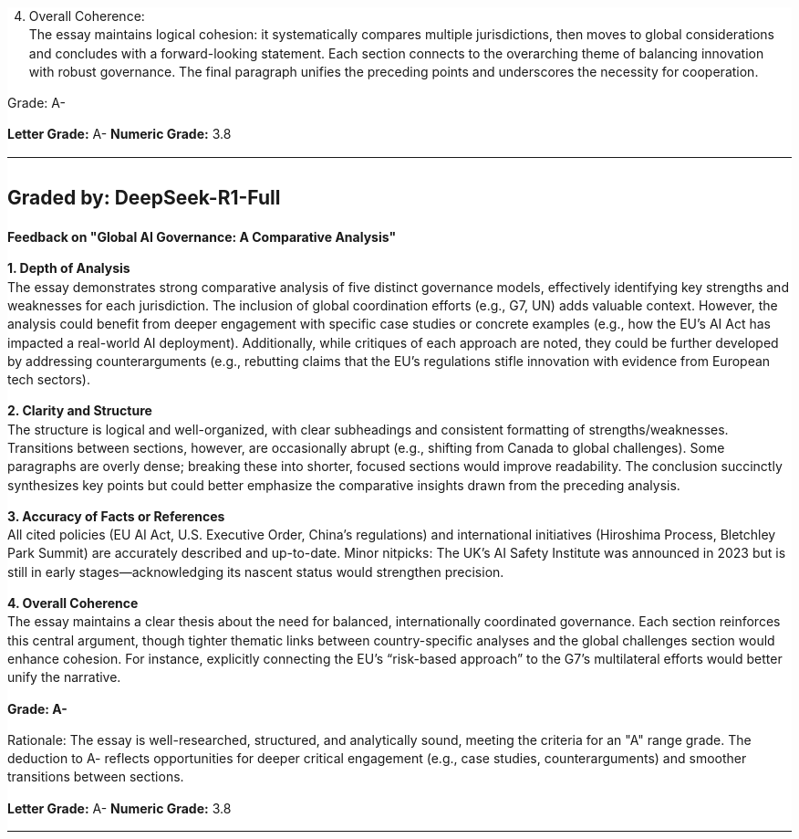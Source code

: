 4) Overall Coherence:  
The essay maintains logical cohesion: it systematically compares multiple jurisdictions, then moves to global considerations and concludes with a forward-looking statement. Each section connects to the overarching theme of balancing innovation with robust governance. The final paragraph unifies the preceding points and underscores the necessity for cooperation.

Grade: A-

**Letter Grade:** A-
**Numeric Grade:** 3.8

---

## Graded by: DeepSeek-R1-Full

**Feedback on "Global AI Governance: A Comparative Analysis"**  

**1. Depth of Analysis**  
The essay demonstrates strong comparative analysis of five distinct governance models, effectively identifying key strengths and weaknesses for each jurisdiction. The inclusion of global coordination efforts (e.g., G7, UN) adds valuable context. However, the analysis could benefit from deeper engagement with specific case studies or concrete examples (e.g., how the EU’s AI Act has impacted a real-world AI deployment). Additionally, while critiques of each approach are noted, they could be further developed by addressing counterarguments (e.g., rebutting claims that the EU’s regulations stifle innovation with evidence from European tech sectors).  

**2. Clarity and Structure**  
The structure is logical and well-organized, with clear subheadings and consistent formatting of strengths/weaknesses. Transitions between sections, however, are occasionally abrupt (e.g., shifting from Canada to global challenges). Some paragraphs are overly dense; breaking these into shorter, focused sections would improve readability. The conclusion succinctly synthesizes key points but could better emphasize the comparative insights drawn from the preceding analysis.  

**3. Accuracy of Facts or References**  
All cited policies (EU AI Act, U.S. Executive Order, China’s regulations) and international initiatives (Hiroshima Process, Bletchley Park Summit) are accurately described and up-to-date. Minor nitpicks: The UK’s AI Safety Institute was announced in 2023 but is still in early stages—acknowledging its nascent status would strengthen precision.  

**4. Overall Coherence**  
The essay maintains a clear thesis about the need for balanced, internationally coordinated governance. Each section reinforces this central argument, though tighter thematic links between country-specific analyses and the global challenges section would enhance cohesion. For instance, explicitly connecting the EU’s “risk-based approach” to the G7’s multilateral efforts would better unify the narrative.  

**Grade: A-**  

Rationale: The essay is well-researched, structured, and analytically sound, meeting the criteria for an "A" range grade. The deduction to A- reflects opportunities for deeper critical engagement (e.g., case studies, counterarguments) and smoother transitions between sections.

**Letter Grade:** A-
**Numeric Grade:** 3.8

---
